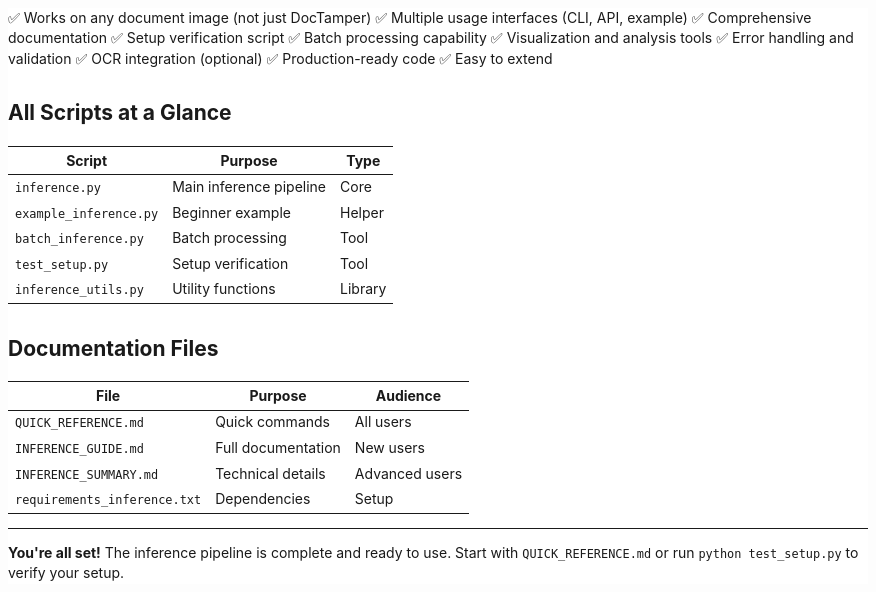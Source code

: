 ✅ Works on any document image (not just DocTamper)
✅ Multiple usage interfaces (CLI, API, example)
✅ Comprehensive documentation
✅ Setup verification script
✅ Batch processing capability
✅ Visualization and analysis tools
✅ Error handling and validation
✅ OCR integration (optional)
✅ Production-ready code
✅ Easy to extend

## All Scripts at a Glance

| Script | Purpose | Type |
|--------|---------|------|
| `inference.py` | Main inference pipeline | Core |
| `example_inference.py` | Beginner example | Helper |
| `batch_inference.py` | Batch processing | Tool |
| `test_setup.py` | Setup verification | Tool |
| `inference_utils.py` | Utility functions | Library |

## Documentation Files

| File | Purpose | Audience |
|------|---------|----------|
| `QUICK_REFERENCE.md` | Quick commands | All users |
| `INFERENCE_GUIDE.md` | Full documentation | New users |
| `INFERENCE_SUMMARY.md` | Technical details | Advanced users |
| `requirements_inference.txt` | Dependencies | Setup |

---

**You're all set!** The inference pipeline is complete and ready to use. Start with `QUICK_REFERENCE.md` or run `python test_setup.py` to verify your setup.
